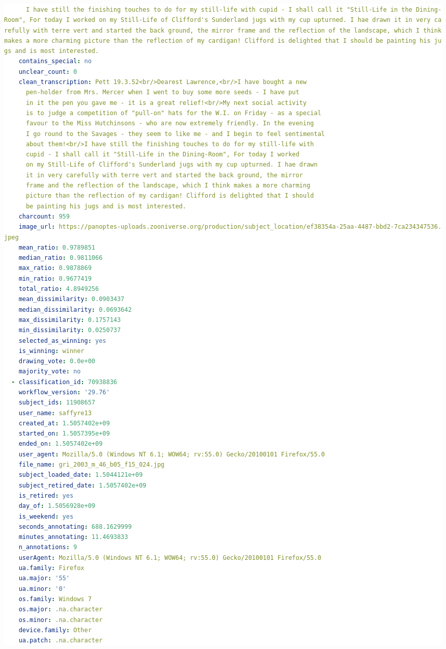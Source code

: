 ```yaml
      I have still the finishing touches to do for my still-life with cupid - I shall call it "Still-Life in the Dining-Room", For today I worked on my Still-Life of Clifford's Sunderland jugs with my cup upturned. I hae drawn it in very carefully with terre vert and started the back ground, the mirror frame and the reflection of the landscape, which I think makes a more charming picture than the reflection of my cardigan! Clifford is delighted that I should be painting his jugs and is most interested.
    contains_special: no
    unclear_count: 0
    clean_transcription: Pett 19.3.52<br/>Dearest Lawrence,<br/>I have bought a new
      pen-holder from Mrs. Mercer when I went to buy some more seeds - I have put
      in it the pen you gave me - it is a great relief!<br/>My next social activity
      is to judge a competition of "pull-on" hats for the W.I. on Friday - as a special
      favour to the Miss Hutchinsons - who are now extremely friendly. In the evening
      I go round to the Savages - they seem to like me - and I begin to feel sentimental
      about them!<br/>I have still the finishing touches to do for my still-life with
      cupid - I shall call it "Still-Life in the Dining-Room", For today I worked
      on my Still-Life of Clifford's Sunderland jugs with my cup upturned. I hae drawn
      it in very carefully with terre vert and started the back ground, the mirror
      frame and the reflection of the landscape, which I think makes a more charming
      picture than the reflection of my cardigan! Clifford is delighted that I should
      be painting his jugs and is most interested.
    charcount: 959
    image_url: https://panoptes-uploads.zooniverse.org/production/subject_location/ef38354a-25aa-4487-bbd2-7ca234347536.jpeg
    mean_ratio: 0.9789851
    median_ratio: 0.9811066
    max_ratio: 0.9878869
    min_ratio: 0.9677419
    total_ratio: 4.8949256
    mean_dissimilarity: 0.0903437
    median_dissimilarity: 0.0693642
    max_dissimilarity: 0.1757143
    min_dissimilarity: 0.0250737
    selected_as_winning: yes
    is_winning: winner
    drawing_vote: 0.0e+00
    majority_vote: no
  - classification_id: 70938836
    workflow_version: '29.76'
    subject_ids: 11908657
    user_name: saffyre13
    created_at: 1.5057402e+09
    started_on: 1.5057395e+09
    ended_on: 1.5057402e+09
    user_agent: Mozilla/5.0 (Windows NT 6.1; WOW64; rv:55.0) Gecko/20100101 Firefox/55.0
    file_name: gri_2003_m_46_b05_f15_024.jpg
    subject_loaded_date: 1.5044121e+09
    subject_retired_date: 1.5057402e+09
    is_retired: yes
    day_of: 1.5056928e+09
    is_weekend: yes
    seconds_annotating: 688.1629999
    minutes_annotating: 11.4693833
    n_annotations: 9
    userAgent: Mozilla/5.0 (Windows NT 6.1; WOW64; rv:55.0) Gecko/20100101 Firefox/55.0
    ua.family: Firefox
    ua.major: '55'
    ua.minor: '0'
    os.family: Windows 7
    os.major: .na.character
    os.minor: .na.character
    device.family: Other
    ua.patch: .na.character
```